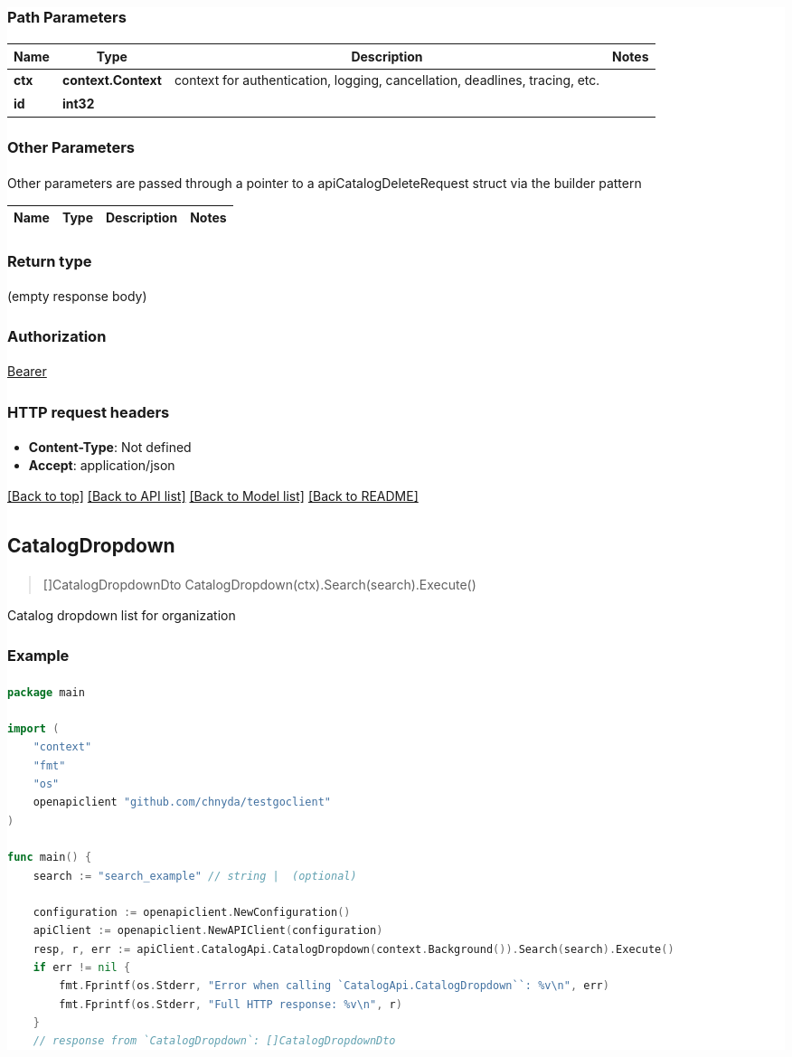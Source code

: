 ### Path Parameters


Name | Type | Description  | Notes
------------- | ------------- | ------------- | -------------
**ctx** | **context.Context** | context for authentication, logging, cancellation, deadlines, tracing, etc.
**id** | **int32** |  | 

### Other Parameters

Other parameters are passed through a pointer to a apiCatalogDeleteRequest struct via the builder pattern


Name | Type | Description  | Notes
------------- | ------------- | ------------- | -------------


### Return type

 (empty response body)

### Authorization

[Bearer](../README.md#Bearer)

### HTTP request headers

- **Content-Type**: Not defined
- **Accept**: application/json

[[Back to top]](#) [[Back to API list]](../README.md#documentation-for-api-endpoints)
[[Back to Model list]](../README.md#documentation-for-models)
[[Back to README]](../README.md)


## CatalogDropdown

> []CatalogDropdownDto CatalogDropdown(ctx).Search(search).Execute()

Catalog dropdown list for organization

### Example

```go
package main

import (
    "context"
    "fmt"
    "os"
    openapiclient "github.com/chnyda/testgoclient"
)

func main() {
    search := "search_example" // string |  (optional)

    configuration := openapiclient.NewConfiguration()
    apiClient := openapiclient.NewAPIClient(configuration)
    resp, r, err := apiClient.CatalogApi.CatalogDropdown(context.Background()).Search(search).Execute()
    if err != nil {
        fmt.Fprintf(os.Stderr, "Error when calling `CatalogApi.CatalogDropdown``: %v\n", err)
        fmt.Fprintf(os.Stderr, "Full HTTP response: %v\n", r)
    }
    // response from `CatalogDropdown`: []CatalogDropdownDto
```